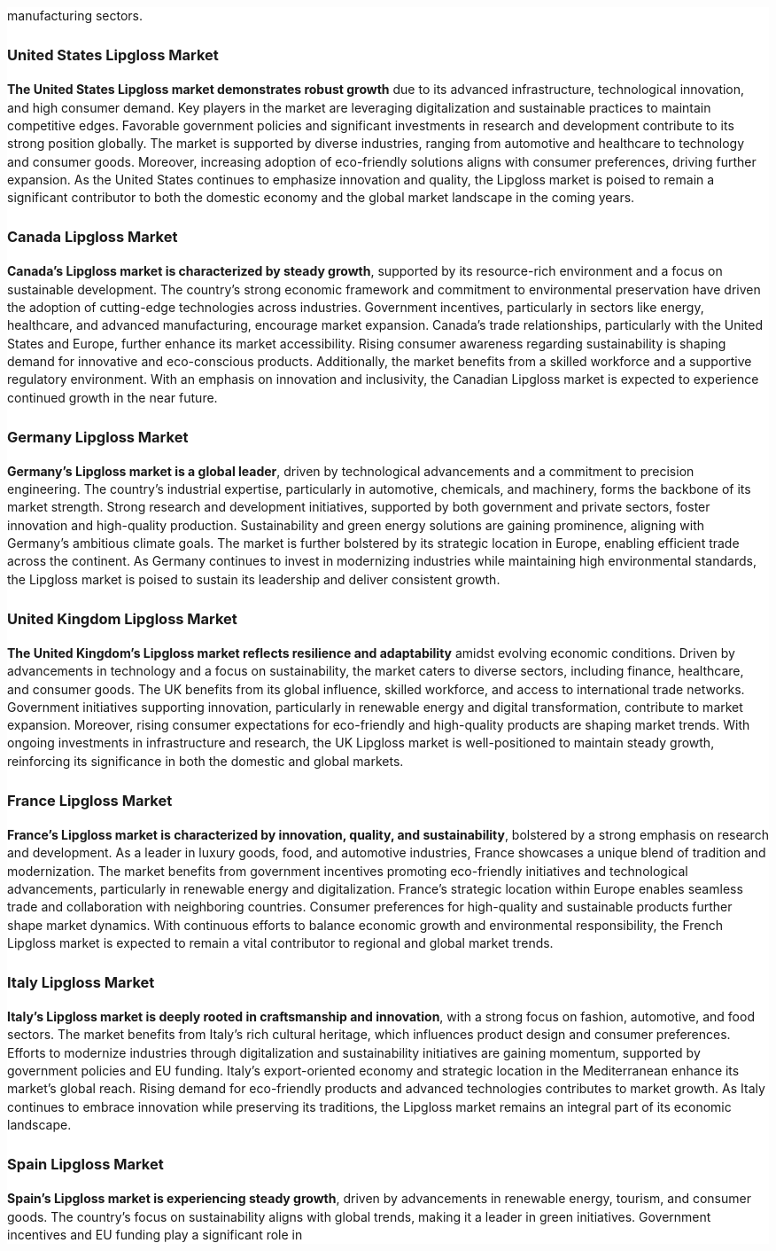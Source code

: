 manufacturing sectors.</span></em></p></blockquote><h3><strong>United States Lipgloss Market</strong></h3><p><strong>The United States Lipgloss market demonstrates robust growth</strong> due to its advanced infrastructure, technological innovation, and high consumer demand. Key players in the market are leveraging digitalization and sustainable practices to maintain competitive edges. Favorable government policies and significant investments in research and development contribute to its strong position globally. The market is supported by diverse industries, ranging from automotive and healthcare to technology and consumer goods. Moreover, increasing adoption of eco-friendly solutions aligns with consumer preferences, driving further expansion. As the United States continues to emphasize innovation and quality, the Lipgloss market is poised to remain a significant contributor to both the domestic economy and the global market landscape in the coming years.</p><h3><strong>Canada Lipgloss Market</strong></h3><p><strong>Canada&rsquo;s Lipgloss market is characterized by steady growth</strong>, supported by its resource-rich environment and a focus on sustainable development. The country&rsquo;s strong economic framework and commitment to environmental preservation have driven the adoption of cutting-edge technologies across industries. Government incentives, particularly in sectors like energy, healthcare, and advanced manufacturing, encourage market expansion. Canada&rsquo;s trade relationships, particularly with the United States and Europe, further enhance its market accessibility. Rising consumer awareness regarding sustainability is shaping demand for innovative and eco-conscious products. Additionally, the market benefits from a skilled workforce and a supportive regulatory environment. With an emphasis on innovation and inclusivity, the Canadian Lipgloss market is expected to experience continued growth in the near future.</p><h3><strong>Germany Lipgloss Market</strong></h3><p><strong>Germany&rsquo;s Lipgloss market is a global leader</strong>, driven by technological advancements and a commitment to precision engineering. The country&rsquo;s industrial expertise, particularly in automotive, chemicals, and machinery, forms the backbone of its market strength. Strong research and development initiatives, supported by both government and private sectors, foster innovation and high-quality production. Sustainability and green energy solutions are gaining prominence, aligning with Germany&rsquo;s ambitious climate goals. The market is further bolstered by its strategic location in Europe, enabling efficient trade across the continent. As Germany continues to invest in modernizing industries while maintaining high environmental standards, the Lipgloss market is poised to sustain its leadership and deliver consistent growth.</p><h3><strong>United Kingdom Lipgloss Market</strong></h3><p><strong>The United Kingdom&rsquo;s Lipgloss market reflects resilience and adaptability</strong> amidst evolving economic conditions. Driven by advancements in technology and a focus on sustainability, the market caters to diverse sectors, including finance, healthcare, and consumer goods. The UK benefits from its global influence, skilled workforce, and access to international trade networks. Government initiatives supporting innovation, particularly in renewable energy and digital transformation, contribute to market expansion. Moreover, rising consumer expectations for eco-friendly and high-quality products are shaping market trends. With ongoing investments in infrastructure and research, the UK Lipgloss market is well-positioned to maintain steady growth, reinforcing its significance in both the domestic and global markets.</p><h3><strong>France Lipgloss Market</strong></h3><p><strong>France&rsquo;s Lipgloss market is characterized by innovation, quality, and sustainability</strong>, bolstered by a strong emphasis on research and development. As a leader in luxury goods, food, and automotive industries, France showcases a unique blend of tradition and modernization. The market benefits from government incentives promoting eco-friendly initiatives and technological advancements, particularly in renewable energy and digitalization. France&rsquo;s strategic location within Europe enables seamless trade and collaboration with neighboring countries. Consumer preferences for high-quality and sustainable products further shape market dynamics. With continuous efforts to balance economic growth and environmental responsibility, the French Lipgloss market is expected to remain a vital contributor to regional and global market trends.</p><h3><strong>Italy Lipgloss Market</strong></h3><p><strong>Italy&rsquo;s Lipgloss market is deeply rooted in craftsmanship and innovation</strong>, with a strong focus on fashion, automotive, and food sectors. The market benefits from Italy&rsquo;s rich cultural heritage, which influences product design and consumer preferences. Efforts to modernize industries through digitalization and sustainability initiatives are gaining momentum, supported by government policies and EU funding. Italy&rsquo;s export-oriented economy and strategic location in the Mediterranean enhance its market&rsquo;s global reach. Rising demand for eco-friendly products and advanced technologies contributes to market growth. As Italy continues to embrace innovation while preserving its traditions, the Lipgloss market remains an integral part of its economic landscape.</p><h3><strong>Spain Lipgloss Market</strong></h3><p><strong>Spain&rsquo;s Lipgloss market is experiencing steady growth</strong>, driven by advancements in renewable energy, tourism, and consumer goods. The country&rsquo;s focus on sustainability aligns with global trends, making it a leader in green initiatives. Government incentives and EU funding play a significant role in